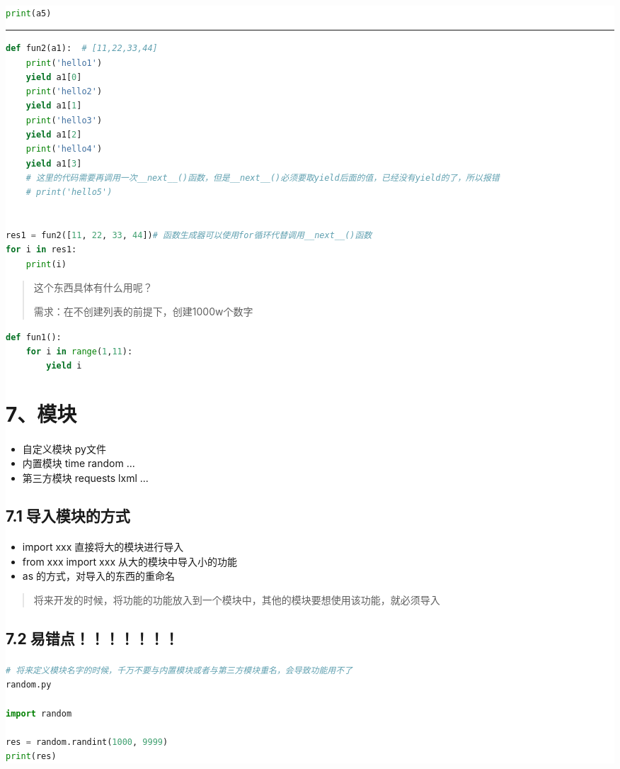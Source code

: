 ```python
print(a5)
```

------

```python
def fun2(a1):  # [11,22,33,44]
    print('hello1')
    yield a1[0]
    print('hello2')
    yield a1[1]
    print('hello3')
    yield a1[2]
    print('hello4')
    yield a1[3]
    # 这里的代码需要再调用一次__next__()函数，但是__next__()必须要取yield后面的值，已经没有yield的了，所以报错
    # print('hello5')  


res1 = fun2([11, 22, 33, 44])# 函数生成器可以使用for循环代替调用__next__()函数
for i in res1:
    print(i)
```

> 这个东西具体有什么用呢？
>
> 需求：在不创建列表的前提下，创建1000w个数字

```python
def fun1():
    for i in range(1,11):
        yield i
```

## 

# 7、模块

- 自定义模块  py文件
- 内置模块  time  random  ...
- 第三方模块  requests lxml ... 

## 7.1 导入模块的方式

- import xxx  直接将大的模块进行导入
- from xxx import xxx 从大的模块中导入小的功能
- as 的方式，对导入的东西的重命名

> 将来开发的时候，将功能的功能放入到一个模块中，其他的模块要想使用该功能，就必须导入

## 7.2 易错点！！！！！！！

```python
# 将来定义模块名字的时候，千万不要与内置模块或者与第三方模块重名，会导致功能用不了
random.py

import random

res = random.randint(1000, 9999)
print(res)
```
